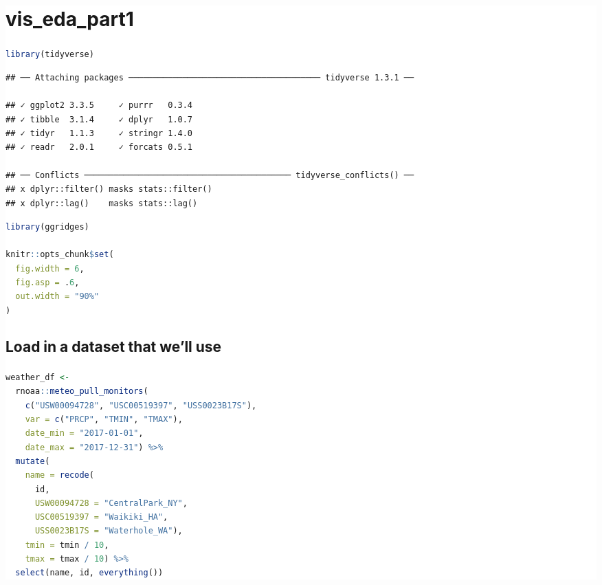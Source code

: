 vis\_eda\_part1
================

``` r
library(tidyverse)
```

    ## ── Attaching packages ─────────────────────────────────────── tidyverse 1.3.1 ──

    ## ✓ ggplot2 3.3.5     ✓ purrr   0.3.4
    ## ✓ tibble  3.1.4     ✓ dplyr   1.0.7
    ## ✓ tidyr   1.1.3     ✓ stringr 1.4.0
    ## ✓ readr   2.0.1     ✓ forcats 0.5.1

    ## ── Conflicts ────────────────────────────────────────── tidyverse_conflicts() ──
    ## x dplyr::filter() masks stats::filter()
    ## x dplyr::lag()    masks stats::lag()

``` r
library(ggridges)

knitr::opts_chunk$set(
  fig.width = 6,
  fig.asp = .6,
  out.width = "90%"
)
```

## Load in a dataset that we’ll use

``` r
weather_df <- 
  rnoaa::meteo_pull_monitors(
    c("USW00094728", "USC00519397", "USS0023B17S"),
    var = c("PRCP", "TMIN", "TMAX"), 
    date_min = "2017-01-01",
    date_max = "2017-12-31") %>%
  mutate(
    name = recode(
      id, 
      USW00094728 = "CentralPark_NY", 
      USC00519397 = "Waikiki_HA",
      USS0023B17S = "Waterhole_WA"),
    tmin = tmin / 10,
    tmax = tmax / 10) %>%
  select(name, id, everything())
```

